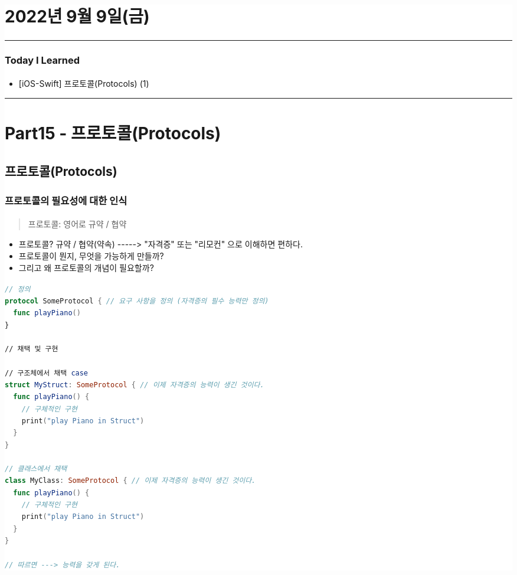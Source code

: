 # 2022년 9월 9일(금)

---

### Today I Learned

- [iOS-Swift] 프로토콜(Protocols) (1)

---

# Part15 - 프로토콜(Protocols)

## 프로토콜(Protocols)

### 프로토콜의 필요성에 대한 인식

> 프로토콜: 영어로 규약 / 협약

- 프로토콜? 규약 / 협약(약속) -----> "자격증" 또는 "리모컨" 으로 이해하면 편하다. 
- 프로토콜이 뭔지, 무엇을 가능하게 만들까? 
- 그리고 왜 프로토콜의 개념이 필요할까?

```swift
// 정의 
protocol SomeProtocol { // 요구 사항을 정의 (자격증의 필수 능력만 정의)
  func playPiano()
}

// 채택 및 구현 

// 구조체에서 채택 case 
struct MyStruct: SomeProtocol { // 이제 자격증의 능력이 생긴 것이다.
  func playPiano() {
    // 구체적인 구현 
    print("play Piano in Struct")
  }
}

// 클래스에서 채택 
class MyClass: SomeProtocol { // 이제 자격증의 능력이 생긴 것이다.
  func playPiano() {
    // 구체적인 구현 
    print("play Piano in Struct")
  }
}

// 따르면 ---> 능력을 갖게 된다.
```


